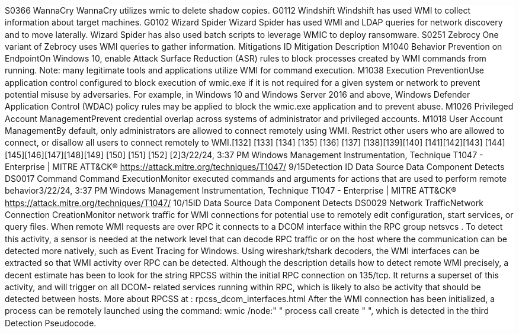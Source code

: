 S0366 WannaCry WannaCry utilizes wmic to delete shadow copies.
G0112 Windshift Windshift has used WMI to collect information about target machines.
G0102 Wizard Spider Wizard Spider has used WMI and LDAP queries for network discovery and to move laterally. Wizard
Spider has also used batch scripts to leverage WMIC to deploy ransomware.
S0251 Zebrocy One variant of Zebrocy uses WMI queries to gather information.
Mitigations
ID Mitigation Description
M1040 Behavior
Prevention on
EndpointOn Windows 10, enable Attack Surface Reduction (ASR) rules to block processes created by WMI
commands from running. Note: many legitimate tools and applications utilize WMI for command
execution. 
M1038 Execution
PreventionUse application control conﬁgured to block execution of wmic.exe if it is not required for a given
system or network to prevent potential misuse by adversaries. For example, in Windows 10 and
Windows Server 2016 and above, Windows Defender Application Control (WDAC) policy rules may be
applied to block the wmic.exe application and to prevent abuse.
M1026 Privileged
Account
ManagementPrevent credential overlap across systems of administrator and privileged accounts. 
M1018 User Account
ManagementBy default, only administrators are allowed to connect remotely using WMI. Restrict other users who are
allowed to connect, or disallow all users to connect remotely to WMI.[132]
[133]
[134]
[135]
[136]
[137]
[138][139][140]
[141][142][143]
[144]
[145][146][147][148][149]
[150]
[151]
[152]
[2]3/22/24, 3:37 PM Windows Management Instrumentation, Technique T1047 - Enterprise | MITRE ATT&CK®
https://attack.mitre.org/techniques/T1047/ 9/15Detection
ID Data Source Data Component Detects
DS0017 Command Command
ExecutionMonitor executed commands and arguments for actions that are used to perform remote
behavior3/22/24, 3:37 PM Windows Management Instrumentation, Technique T1047 - Enterprise | MITRE ATT&CK®
https://attack.mitre.org/techniques/T1047/ 10/15ID Data Source Data Component Detects
DS0029 Network TraﬃcNetwork
Connection
CreationMonitor network traﬃc for WMI connections for potential use to remotely edit
conﬁguration, start services, or query ﬁles. When remote WMI requests are over RPC it
connects to a DCOM interface within the RPC group netsvcs . To detect this activity, a
sensor is needed at the network level that can decode RPC traﬃc or on the host where the
communication can be detected more natively, such as Event Tracing for Windows. Using
wireshark/tshark decoders, the WMI interfaces can be extracted so that WMI activity over
RPC can be detected. Although the description details how to detect remote WMI
precisely, a decent estimate has been to look for the string RPCSS within the initial RPC
connection on 135/tcp. It returns a superset of this activity, and will trigger on all DCOM-
related services running within RPC, which is likely to also be activity that should be
detected between hosts. More about RPCSS at : rpcss\_dcom\_interfaces.html
After the WMI connection has been initialized, a process can be remotely launched using
the command: wmic /node:" " process call create " ", which is detected in the third
Detection Pseudocode.